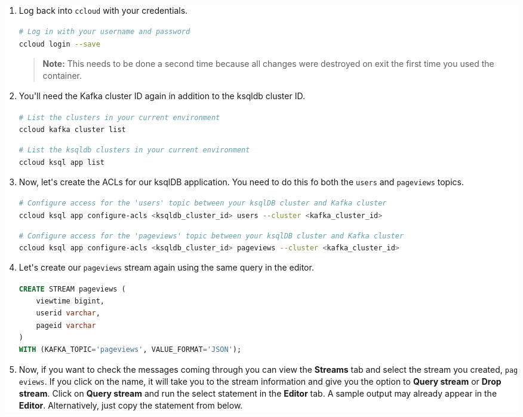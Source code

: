 1. Log back into `ccloud` with your credentials.
    ```bash
    # Log in with your username and password
    ccloud login --save
    ```
    > **Note:** This needs to be done a second time because all changes were destroyed on exit the first time you used the container. 


1. You'll need the Kafka cluster ID again in addition to the ksqldb cluster ID. 

    ```bash
    # List the clusters in your current environment
    ccloud kafka cluster list
    ```
    ```bash
    # List the ksqldb clusters in your current environment
    ccloud ksql app list
    ```

1. Now, let's create the ACLs for our ksqlDB application. You need to do this fo both the `users` and `pageviews` topics. 

    ```bash
    # Configure access for the 'users' topic between your ksqlDB cluster and Kafka cluster
    ccloud ksql app configure-acls <ksqldb_cluster_id> users --cluster <kafka_cluster_id>
    ```
    ```bash
    # Configure access for the 'pageviews' topic between your ksqlDB cluster and Kafka cluster
    ccloud ksql app configure-acls <ksqldb_cluster_id> pageviews --cluster <kafka_cluster_id>
    ```

1. Let's create our `pageviews` stream again using the same query in the editor. 

    ```sql
    CREATE STREAM pageviews (
        viewtime bigint, 
        userid varchar, 
        pageid varchar
    ) 
    WITH (KAFKA_TOPIC='pageviews', VALUE_FORMAT='JSON');
    ```

1. Now, if you want to check the messages coming through you can view the **Streams** tab and select the stream you created, `pageviews`. If you click on the name, it will take you to the stream information and give you the option to **Query stream** or **Drop stream**. Click on **Query stream** and run the select statement in the **Editor** tab. A sample output may already appear in the **Editor**. Alternatively, just copy the statement from below. 
